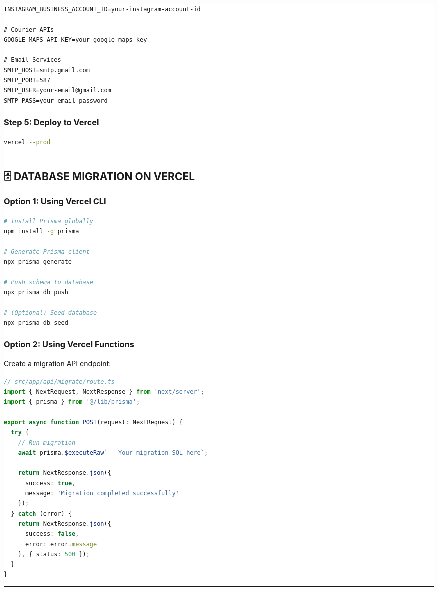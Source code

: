 ```env
INSTAGRAM_BUSINESS_ACCOUNT_ID=your-instagram-account-id

# Courier APIs
GOOGLE_MAPS_API_KEY=your-google-maps-key

# Email Services
SMTP_HOST=smtp.gmail.com
SMTP_PORT=587
SMTP_USER=your-email@gmail.com
SMTP_PASS=your-email-password
```

### **Step 5: Deploy to Vercel**
```bash
vercel --prod
```

---

## **🗄️ DATABASE MIGRATION ON VERCEL**

### **Option 1: Using Vercel CLI**
```bash
# Install Prisma globally
npm install -g prisma

# Generate Prisma client
npx prisma generate

# Push schema to database
npx prisma db push

# (Optional) Seed database
npx prisma db seed
```

### **Option 2: Using Vercel Functions**
Create a migration API endpoint:

```typescript
// src/app/api/migrate/route.ts
import { NextRequest, NextResponse } from 'next/server';
import { prisma } from '@/lib/prisma';

export async function POST(request: NextRequest) {
  try {
    // Run migration
    await prisma.$executeRaw`-- Your migration SQL here`;
    
    return NextResponse.json({ 
      success: true, 
      message: 'Migration completed successfully' 
    });
  } catch (error) {
    return NextResponse.json({ 
      success: false, 
      error: error.message 
    }, { status: 500 });
  }
}
```

---